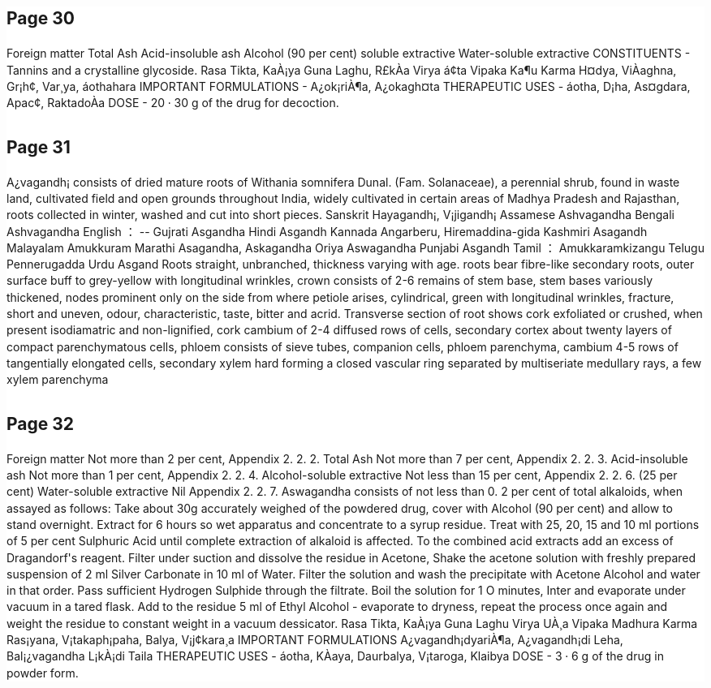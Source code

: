 


## Page 30

Foreign matter Total Ash Acid-insoluble ash Alcohol (90 per cent) soluble extractive Water-soluble extractive CONSTITUENTS - Tannins and a crystalline glycoside. Rasa Tikta, KaÀ¡ya Guna Laghu, R£kÀa Virya á¢ta Vipaka Ka¶u Karma H¤dya, ViÀaghna, Gr¡h¢, Var¸ya, áothahara IMPORTANT FORMULATIONS - A¿ok¡riÀ¶a, A¿okagh¤ta THERAPEUTIC USES - áotha, D¡ha, As¤gdara, Apac¢, RaktadoÀa DOSE - $2 0 { \cdot } 3 0 ~ \mathrm { g }$ of the drug for decoction.




## Page 31

A¿vagandh¡ consists of dried mature roots of Withania somnifera Dunal. (Fam. Solanaceae), a perennial shrub, found in waste land, cultivated field and open grounds throughout India, widely cultivated in certain areas of Madhya Pradesh and Rajasthan, roots collected in winter, washed and cut into short pieces. Sanskrit Hayagandh¡, V¡jigandh¡ Assamese Ashvagandha Bengali Ashvagandha English ： -- Gujrati Asgandha Hindi Asgandh Kannada Angarberu, Hiremaddina-gida Kashmiri Asagandh Malayalam Amukkuram Marathi Asagandha, Askagandha Oriya Aswagandha Punjabi Asgandh Tamil ： Amukkaramkizangu Telugu Pennerugadda Urdu Asgand Roots straight, unbranched, thickness varying with age. roots bear fibre-like secondary roots, outer surface buff to grey-yellow with longitudinal wrinkles, crown consists of 2-6 remains of stem base, stem bases variously thickened, nodes prominent only on the side from where petiole arises, cylindrical, green with longitudinal wrinkles, fracture, short and uneven, odour, characteristic, taste, bitter and acrid. Transverse section of root shows cork exfoliated or crushed, when present isodiamatric and non-lignified, cork cambium of 2-4 diffused rows of cells, secondary cortex about twenty layers of compact parenchymatous cells, phloem consists of sieve tubes, companion cells, phloem parenchyma, cambium 4-5 rows of tangentially elongated cells, secondary xylem hard forming a closed vascular ring separated by multiseriate medullary rays, a few xylem parenchyma




## Page 32

Foreign matter Not more than 2 per cent, Appendix 2. 2. 2. Total Ash Not more than 7 per cent, Appendix 2. 2. 3. Acid-insoluble ash Not more than 1 per cent, Appendix 2. 2. 4. Alcohol-soluble extractive Not less than 15 per cent, Appendix 2. 2. 6. (25 per cent) Water-soluble extractive Nil Appendix 2. 2. 7. Aswagandha consists of not less than 0. 2 per cent of total alkaloids, when assayed as follows: Take about $3 0 \mathrm { g }$ accurately weighed of the powdered drug, cover with Alcohol (90 per cent) and allow to stand overnight. Extract for 6 hours so wet apparatus and concentrate to a syrup residue. Treat with 25, 20, 15 and $1 0 \ \mathrm { m l }$ portions of 5 per cent Sulphuric Acid until complete extraction of alkaloid is affected. To the combined acid extracts add an excess of Dragandorf's reagent. Filter under suction and dissolve the residue in Acetone, Shake the acetone solution with freshly prepared suspension of 2 ml Silver Carbonate in $1 0 ~ \mathrm { m l }$ of Water. Filter the solution and wash the precipitate with Acetone Alcohol and water in that order. Pass sufficient Hydrogen Sulphide through the filtrate. Boil the solution for 1 O minutes, Inter and evaporate under vacuum in a tared flask. Add to the residue $5 ~ \mathrm { m l }$ of Ethyl Alcohol - evaporate to dryness, repeat the process once again and weight the residue to constant weight in a vacuum dessicator. Rasa Tikta, KaÀ¡ya Guna Laghu Virya UÀ¸a Vipaka Madhura Karma Ras¡yana, V¡takaph¡paha, Balya, V¡j¢kara¸a IMPORTANT FORMULATIONS A¿vagandh¡dyariÀ¶a, A¿vagandh¡di Leha, Bal¡¿vagandha L¡kÀ¡di Taila THERAPEUTIC USES - áotha, KÀaya, Daurbalya, V¡taroga, Klaibya DOSE - $3 { \cdot } 6 \ \mathrm { g }$ of the drug in powder form.
